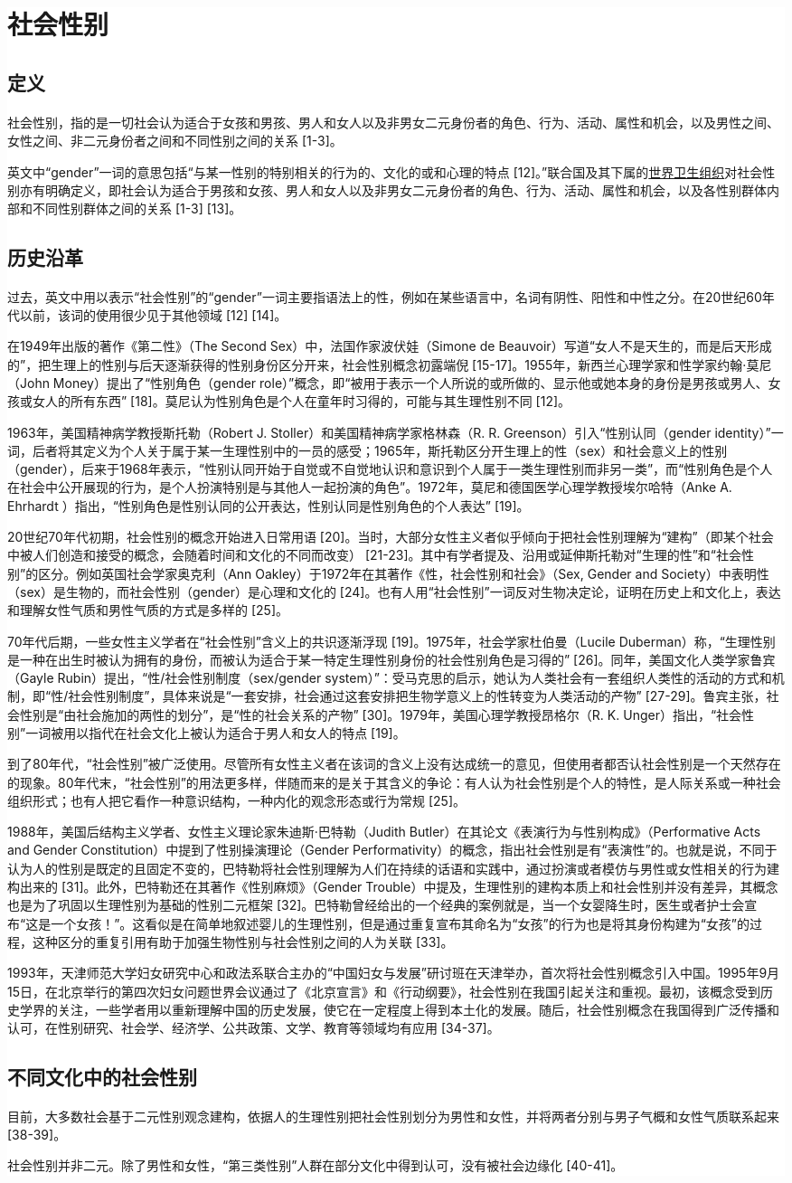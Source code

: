 # 社会性别

## 定义

社会性别，指的是一切社会认为适合于女孩和男孩、男人和女人以及非男女二元身份者的角色、行为、活动、属性和机会，以及男性之间、女性之间、非二元身份者之间和不同性别之间的关系 \[1-3\]。

英文中“gender”一词的意思包括“与某一性别的特别相关的行为的、文化的或和心理的特点 \[12\]。”联合国及其下属的[世界卫生组织](https://baike.baidu.com/item/%E4%B8%96%E7%95%8C%E5%8D%AB%E7%94%9F%E7%BB%84%E7%BB%87/483426?fromModule=lemma_inlink)对社会性别亦有明确定义，即社会认为适合于男孩和女孩、男人和女人以及非男女二元身份者的角色、行为、活动、属性和机会，以及各性别群体内部和不同性别群体之间的关系 \[1-3\] \[13\]。

## 历史沿革

过去，英文中用以表示“社会性别”的“gender”一词主要指语法上的性，例如在某些语言中，名词有阴性、阳性和中性之分。在20世纪60年代以前，该词的使用很少见于其他领域 \[12\] \[14\]。

在1949年出版的著作《第二性》（The Second Sex）中，法国作家波伏娃（Simone de Beauvoir）写道“女人不是天生的，而是后天形成的”，把生理上的性别与后天逐渐获得的性别身份区分开来，社会性别概念初露端倪 \[15-17\]。1955年，新西兰心理学家和性学家约翰·莫尼（John Money）提出了“性别角色（gender role）”概念，即“被用于表示一个人所说的或所做的、显示他或她本身的身份是男孩或男人、女孩或女人的所有东西” \[18\]。莫尼认为性别角色是个人在童年时习得的，可能与其生理性别不同 \[12\]。

1963年，美国精神病学教授斯托勒（Robert J. Stoller）和美国精神病学家格林森（R. R. Greenson）引入“性别认同（gender identity）”一词，后者将其定义为个人关于属于某一生理性别中的一员的感受；1965年，斯托勒区分开生理上的性（sex）和社会意义上的性别（gender），后来于1968年表示，“性别认同开始于自觉或不自觉地认识和意识到个人属于一类生理性别而非另一类”，而“性别角色是个人在社会中公开展现的行为，是个人扮演特别是与其他人一起扮演的角色”。1972年，莫尼和德国医学心理学教授埃尔哈特（Anke A. Ehrhardt ）指出，“性别角色是性别认同的公开表达，性别认同是性别角色的个人表达” \[19\]。

20世纪70年代初期，社会性别的概念开始进入日常用语 \[20\]。当时，大部分女性主义者似乎倾向于把社会性别理解为“建构”（即某个社会中被人们创造和接受的概念，会随着时间和文化的不同而改变） \[21-23\]。其中有学者提及、沿用或延伸斯托勒对“生理的性”和“社会性别”的区分。例如英国社会学家奥克利（Ann Oakley）于1972年在其著作《性，社会性别和社会》（Sex, Gender and Society）中表明性（sex）是生物的，而社会性别（gender）是心理和文化的 \[24\]。也有人用“社会性别”一词反对生物决定论，证明在历史上和文化上，表达和理解女性气质和男性气质的方式是多样的 \[25\]。

70年代后期，一些女性主义学者在“社会性别”含义上的共识逐渐浮现 \[19\]。1975年，社会学家杜伯曼（Lucile Duberman）称，“生理性别是一种在出生时被认为拥有的身份，而被认为适合于某一特定生理性别身份的社会性别角色是习得的” \[26\]。同年，美国文化人类学家鲁宾（Gayle Rubin）提出，“性/社会性别制度（sex/gender system）”：受马克思的启示，她认为人类社会有一套组织人类性的活动的方式和机制，即“性/社会性别制度”，具体来说是“一套安排，社会通过这套安排把生物学意义上的性转变为人类活动的产物” \[27-29\]。鲁宾主张，社会性别是“由社会施加的两性的划分”，是“性的社会关系的产物” \[30\]。1979年，美国心理学教授昂格尔（R. K. Unger）指出，“社会性别”一词被用以指代在社会文化上被认为适合于男人和女人的特点 \[19\]。

到了80年代，“社会性别”被广泛使用。尽管所有女性主义者在该词的含义上没有达成统一的意见，但使用者都否认社会性别是一个天然存在的现象。80年代末，“社会性别”的用法更多样，伴随而来的是关于其含义的争论：有人认为社会性别是个人的特性，是人际关系或一种社会组织形式；也有人把它看作一种意识结构，一种内化的观念形态或行为常规 \[25\]。

1988年，美国后结构主义学者、女性主义理论家朱迪斯·巴特勒（Judith Butler）在其论文《表演行为与性别构成》（Performative Acts and Gender Constitution）中提到了性别操演理论（Gender Performativity）的概念，指出社会性别是有“表演性”的。也就是说，不同于认为人的性别是既定的且固定不变的，巴特勒将社会性别理解为人们在持续的话语和实践中，通过扮演或者模仿与男性或女性相关的行为建构出来的 \[31\]。此外，巴特勒还在其著作《性别麻烦》（Gender Trouble）中提及，生理性别的建构本质上和社会性别并没有差异，其概念也是为了巩固以生理性别为基础的性别二元框架 \[32\]。巴特勒曾经给出的一个经典的案例就是，当一个女婴降生时，医生或者护士会宣布“这是一个女孩！”。这看似是在简单地叙述婴儿的生理性别，但是通过重复宣布其命名为“女孩”的行为也是将其身份构建为“女孩”的过程，这种区分的重复引用有助于加强生物性别与社会性别之间的人为关联 \[33\]。

1993年，天津师范大学妇女研究中心和政法系联合主办的“中国妇女与发展”研讨班在天津举办，首次将社会性别概念引入中国。1995年9月15日，在北京举行的第四次妇女问题世界会议通过了《北京宣言》和《行动纲要》，社会性别在我国引起关注和重视。最初，该概念受到历史学界的关注，一些学者用以重新理解中国的历史发展，使它在一定程度上得到本土化的发展。随后，社会性别概念在我国得到广泛传播和认可，在性别研究、社会学、经济学、公共政策、文学、教育等领域均有应用 \[34-37\]。

## 不同文化中的社会性别

目前，大多数社会基于二元性别观念建构，依据人的生理性别把社会性别划分为男性和女性，并将两者分别与男子气概和女性气质联系起来 \[38-39\]。

社会性别并非二元。除了男性和女性，“第三类性别”人群在部分文化中得到认可，没有被社会边缘化 \[40-41\]。
